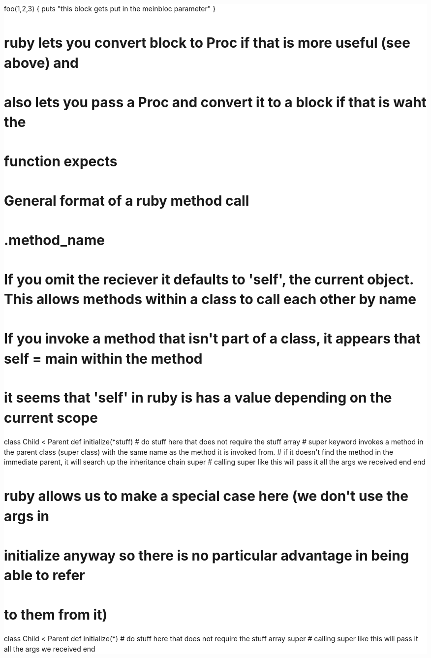 foo(1,2,3) { puts "this block gets put in the meinbloc parameter" }

# ruby lets you convert block to Proc if that is more useful (see above) and
# also lets you pass a Proc and convert it to a block if that is waht the
# function expects

# General format of a ruby method call
# <optional receiver>.method_name <optional parameters> <optional block>

# If you omit the reciever it defaults to 'self', the current object. This allows methods within a class to call each other by name
# If you invoke a method that isn't part of a class, it appears that self = main within the method
# it seems that 'self' in ruby is has a value depending on the current scope


class Child < Parent
  def initialize(*stuff)
    # do stuff here that does not require the stuff array
    # super keyword invokes a method in the parent class (super class) with the same name as the method it is invoked from.
    # if it doesn't find the method in the immediate parent, it will search up the inheritance chain
    super # calling super like this will pass it all the args we received
  end
end

# ruby allows us to make a special case here (we don't use the args in
# initialize anyway so there is no particular advantage in being able to refer
# to them from it)
class Child < Parent
  def initialize(*)
    # do stuff here that does not require the stuff array
    super # calling super like this will pass it all the args we received
  end